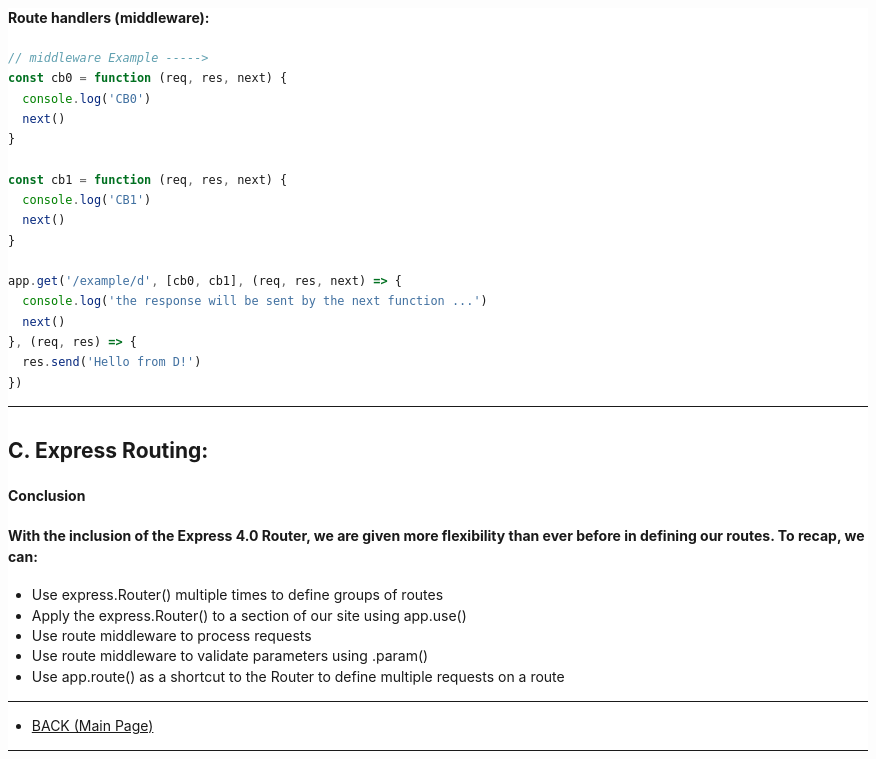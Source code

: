 #### **Route handlers (middleware):**
```js
// middleware Example ----->
const cb0 = function (req, res, next) {
  console.log('CB0')
  next()
}

const cb1 = function (req, res, next) {
  console.log('CB1')
  next()
}

app.get('/example/d', [cb0, cb1], (req, res, next) => {
  console.log('the response will be sent by the next function ...')
  next()
}, (req, res) => {
  res.send('Hello from D!')
})
```
---
## **C. Express Routing:**
#### **Conclusion**
#### With the inclusion of the Express 4.0 Router, we are given more flexibility than ever before in defining our routes. To recap, we can:

- Use express.Router() multiple times to define groups of routes
- Apply the express.Router() to a section of our site using app.use()
- Use route middleware to process requests
- Use route middleware to validate parameters using .param()
- Use app.route() as a shortcut to the Router to define multiple requests on a route

---
- [BACK (Main Page)](../../README.md)
---